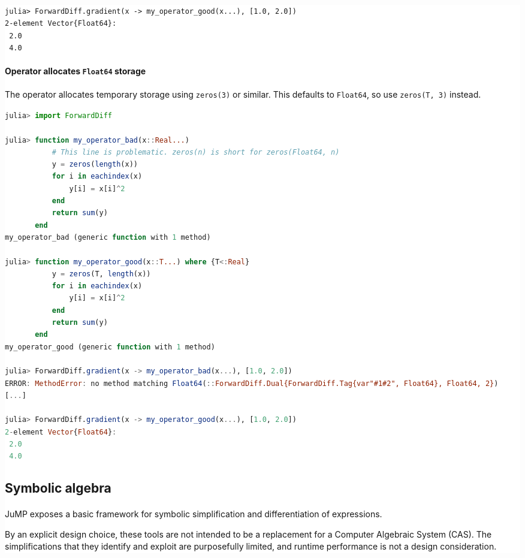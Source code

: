```jldoctest
julia> ForwardDiff.gradient(x -> my_operator_good(x...), [1.0, 2.0])
2-element Vector{Float64}:
 2.0
 4.0
```

#### Operator allocates `Float64` storage

The operator allocates temporary storage using `zeros(3)` or similar. This
defaults to `Float64`, so use `zeros(T, 3)` instead.

```julia
julia> import ForwardDiff

julia> function my_operator_bad(x::Real...)
           # This line is problematic. zeros(n) is short for zeros(Float64, n)
           y = zeros(length(x))
           for i in eachindex(x)
               y[i] = x[i]^2
           end
           return sum(y)
       end
my_operator_bad (generic function with 1 method)

julia> function my_operator_good(x::T...) where {T<:Real}
           y = zeros(T, length(x))
           for i in eachindex(x)
               y[i] = x[i]^2
           end
           return sum(y)
       end
my_operator_good (generic function with 1 method)

julia> ForwardDiff.gradient(x -> my_operator_bad(x...), [1.0, 2.0])
ERROR: MethodError: no method matching Float64(::ForwardDiff.Dual{ForwardDiff.Tag{var"#1#2", Float64}, Float64, 2})
[...]

julia> ForwardDiff.gradient(x -> my_operator_good(x...), [1.0, 2.0])
2-element Vector{Float64}:
 2.0
 4.0
```

## Symbolic algebra

JuMP exposes a basic framework for symbolic simplification and differentiation
of expressions.

By an explicit design choice, these tools are not intended to be a replacement
for a Computer Algebraic System (CAS). The simplifications that they identify
and exploit are purposefully limited, and runtime performance is not a design
consideration.
